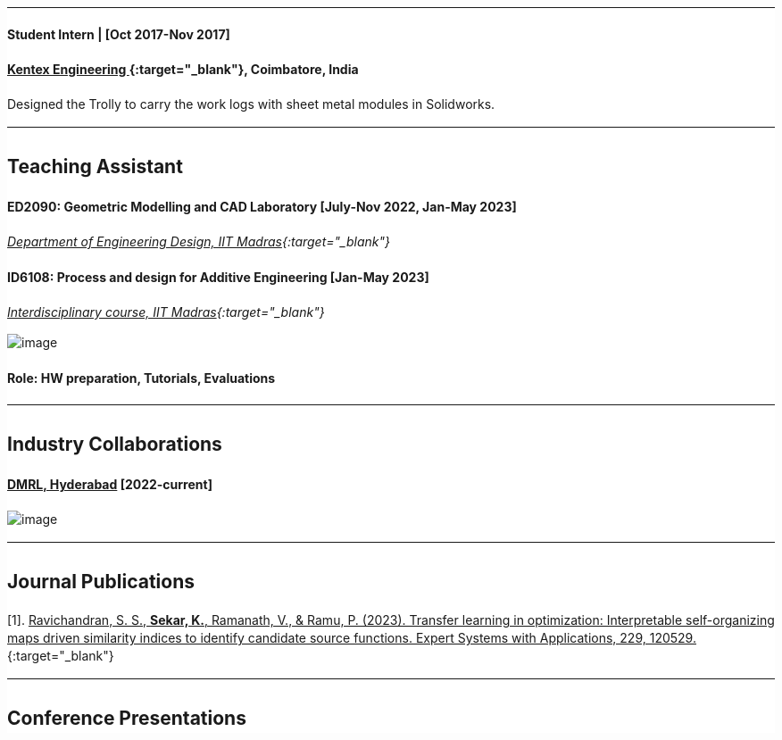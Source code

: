 _________________________________________________________________________________________________________


#### Student Intern | [Oct 2017-Nov 2017]

#### [Kentex Engineering ](http://kentex.in/){:target="_blank"}, Coimbatore, India
 Designed the Trolly to carry the work logs with sheet metal modules in Solidworks.

_________________________________________________________________________________________________________

## Teaching Assistant

#### ED2090: Geometric Modelling and CAD Laboratory [July-Nov 2022, Jan-May 2023]

*[Department of Engineering Design, IIT Madras](https://ed.iitm.ac.in/){:target="_blank"}*


#### ID6108: Process and design for Additive Engineering [Jan-May 2023]

*[Interdisciplinary course, IIT Madras](https://ed.iitm.ac.in/){:target="_blank"}* 
 

<img src="https://github.com/deepanshuIITM/Homepage/assets/137225940/14fda2f8-c607-4f04-8d5b-8b99291bf97c" alt="image" width="90" height="90">

#### Role: HW preparation, Tutorials, Evaluations
_________________________________________________________________________________________________________

## Industry Collaborations 

####   [DMRL, Hyderabad](https://www.drdo.gov.in/labs-and-establishments/defence-metallurgical-research-laboratory-dmrl) [2022-current]

<img src="https://github.com/KannanS397/Webpage/assets/140952087/674336bf-687c-4448-85d4-59c100d507b7" alt="image" width="120" height="120">


_________________________________________________________________________________________________________

## Journal Publications 

[1]. [Ravichandran, S. S., **Sekar, K.**, Ramanath, V., & Ramu, P. (2023). Transfer learning in optimization: Interpretable self-organizing maps driven similarity indices to identify candidate source functions. Expert Systems with Applications, 229, 120529.](https://www.sciencedirect.com/science/article/pii/S095741742301031X){:target="_blank"}


_________________________________________________________________________________________________________

## Conference Presentations
